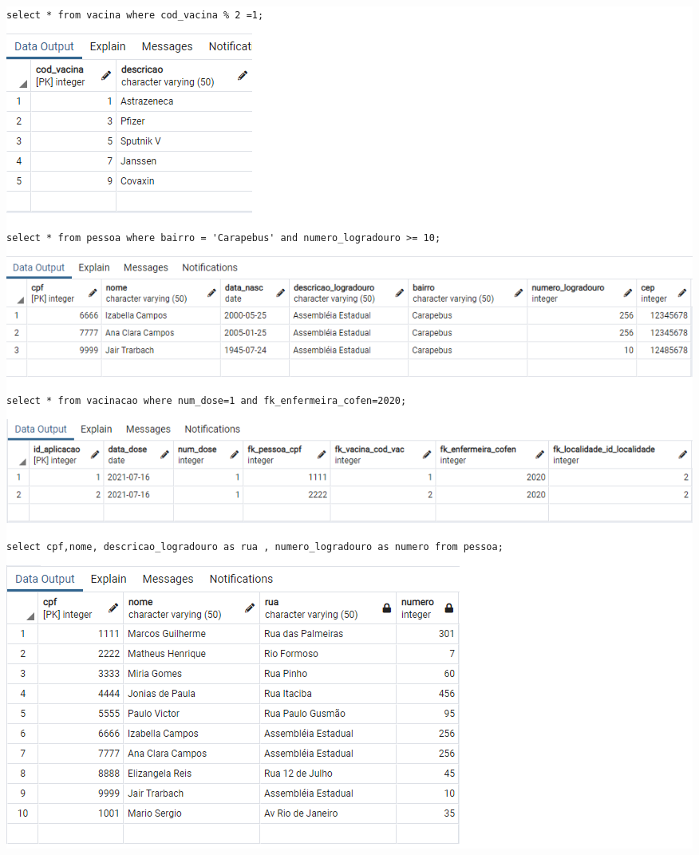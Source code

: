     select * from vacina where cod_vacina % 2 =1;
    
   ![Alt text](https://github.com/LorhanSouza/Trabalho_BD_2021-1/blob/master/images/9.3/Screenshot_6.png?raw=true "Tabela Pessoa")<br> 
    
    select * from pessoa where bairro = 'Carapebus' and numero_logradouro >= 10;
    
   ![Alt text](https://github.com/LorhanSouza/Trabalho_BD_2021-1/blob/master/images/9.3/Screenshot_7.png?raw=true "Tabela Pessoa")<br> 

    select * from vacinacao where num_dose=1 and fk_enfermeira_cofen=2020;
    
   ![Alt text](https://github.com/LorhanSouza/Trabalho_BD_2021-1/blob/master/images/9.3/Screenshot_8.png?raw=true "Tabela Pessoa")<br> 

    select cpf,nome, descricao_logradouro as rua , numero_logradouro as numero from pessoa;
   
   ![Alt text](https://github.com/LorhanSouza/Trabalho_BD_2021-1/blob/master/images/9.3/Screenshot_9.png?raw=true "Tabela Pessoa")<br> 
   